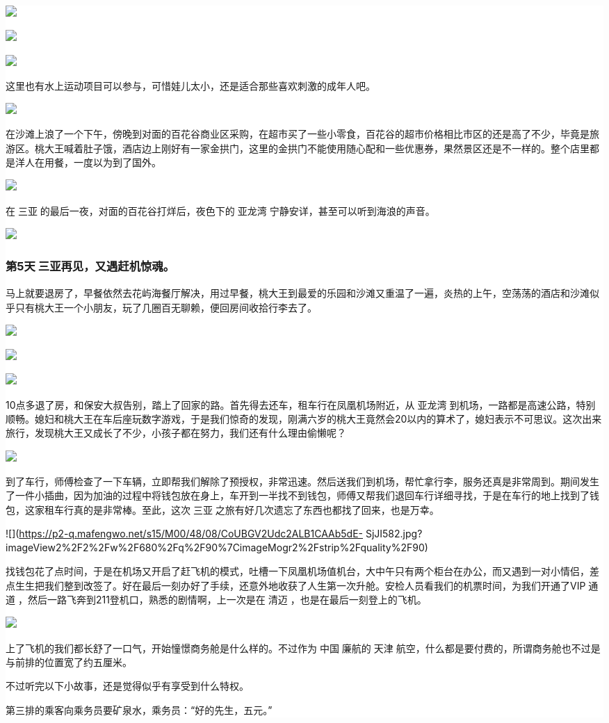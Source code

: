 ![](https://p3-q.mafengwo.net/s13/M00/9B/16/wKgEaV2UdcmAA0wPAAJIdyjmcGo724.jpg?imageView2%2F2%2Fw%2F680%2Fq%2F90%7CimageMogr2%2Fstrip%2Fquality%2F90)

![](https://b2-q.mafengwo.net/s13/M00/9A/22/wKgEaV2UdT6AFFC1AALY2ZpZhjk235.jpg?imageView2%2F2%2Fw%2F680%2Fq%2F90%7CimageMogr2%2Fstrip%2Fquality%2F90)

![](https://n3-q.mafengwo.net/s13/M00/9B/17/wKgEaV2UdcqAHnqSAAKpcPLDeQg623.jpg?imageView2%2F2%2Fw%2F680%2Fq%2F90%7CimageMogr2%2Fstrip%2Fquality%2F90)

这里也有水上运动项目可以参与，可惜娃儿太小，还是适合那些喜欢刺激的成年人吧。

![](https://b4-q.mafengwo.net/s13/M00/9B/18/wKgEaV2UdcqAA1F-AAPclGbpCpg502.jpg?imageView2%2F2%2Fw%2F680%2Fq%2F90%7CimageMogr2%2Fstrip%2Fquality%2F90)

在沙滩上浪了一个下午，傍晚到对面的百花谷商业区采购，在超市买了一些小零食，百花谷的超市价格相比市区的还是高了不少，毕竟是旅游区。桃大王喊着肚子饿，酒店边上刚好有一家金拱门，这里的金拱门不能使用随心配和一些优惠券，果然景区还是不一样的。整个店里都是洋人在用餐，一度以为到了国外。

![](https://n3-q.mafengwo.net/s15/M00/48/03/CoUBGV2UdcuAGz7yAAY2_jxpOkM837.jpg?imageView2%2F2%2Fw%2F680%2Fq%2F90%7CimageMogr2%2Fstrip%2Fquality%2F90)

在 三亚 的最后一夜，对面的百花谷打烊后，夜色下的 亚龙湾 宁静安详，甚至可以听到海浪的声音。

![](https://p2-q.mafengwo.net/s13/M00/9B/1A/wKgEaV2UdcuAH-H9AAUOzjb_8dE884.jpg?imageView2%2F2%2Fw%2F680%2Fq%2F90%7CimageMogr2%2Fstrip%2Fquality%2F90)

### 第5天 三亚再见，又遇赶机惊魂。

马上就要退房了，早餐依然去花屿海餐厅解决，用过早餐，桃大王到最爱的乐园和沙滩又重温了一遍，炎热的上午，空荡荡的酒店和沙滩似乎只有桃大王一个小朋友，玩了几圈百无聊赖，便回房间收拾行李去了。

![](https://b2-q.mafengwo.net/s13/M00/9B/1A/wKgEaV2UdcuAEIOFAAKow64_Nfo188.jpg?imageView2%2F2%2Fw%2F680%2Fq%2F90%7CimageMogr2%2Fstrip%2Fquality%2F90)

![](https://p1-q.mafengwo.net/s15/M00/48/05/CoUBGV2UdcyAR6AMAAR0arUsoHc164.jpg?imageView2%2F2%2Fw%2F680%2Fq%2F90%7CimageMogr2%2Fstrip%2Fquality%2F90)

![](https://p1-q.mafengwo.net/s13/M00/9B/1B/wKgEaV2UdcyAJ63uAAm8E8SP2KA794.jpg?imageView2%2F2%2Fw%2F680%2Fq%2F90%7CimageMogr2%2Fstrip%2Fquality%2F90)

10点多退了房，和保安大叔告别，踏上了回家的路。首先得去还车，租车行在凤凰机场附近，从 亚龙湾
到机场，一路都是高速公路，特别顺畅。媳妇和桃大王在车后座玩数字游戏，于是我们惊奇的发现，刚满六岁的桃大王竟然会20以内的算术了，媳妇表示不可思议。这次出来旅行，发现桃大王又成长了不少，小孩子都在努力，我们还有什么理由偷懒呢？

![](https://n4-q.mafengwo.net/s15/M00/46/F6/CoUBGV2UdT6ADPbSAAZMPApIjxQ208.jpg?imageView2%2F2%2Fw%2F680%2Fq%2F90%7CimageMogr2%2Fstrip%2Fquality%2F90)

到了车行，师傅检查了一下车辆，立即帮我们解除了预授权，非常迅速。然后送我们到机场，帮忙拿行李，服务还真是非常周到。期间发生了一件小插曲，因为加油的过程中将钱包放在身上，车开到一半找不到钱包，师傅又帮我们退回车行详细寻找，于是在车行的地上找到了钱包，这家租车行真的是非常棒。至此，这次
三亚 之旅有好几次遗忘了东西也都找了回来，也是万幸。

![](https://p2-q.mafengwo.net/s15/M00/48/08/CoUBGV2Udc2ALB1CAAb5dE-
SjJI582.jpg?imageView2%2F2%2Fw%2F680%2Fq%2F90%7CimageMogr2%2Fstrip%2Fquality%2F90)

找钱包花了点时间，于是在机场又开启了赶飞机的模式，吐槽一下凤凰机场值机台，大中午只有两个柜台在办公，而又遇到一对小情侣，差点生生把我们整到改签了。好在最后一刻办好了手续，还意外地收获了人生第一次升舱。安检人员看我们的机票时间，为我们开通了VIP
通道 ，然后一路飞奔到211登机口，熟悉的剧情啊，上一次是在 清迈 ，也是在最后一刻登上的飞机。

![](https://p1-q.mafengwo.net/s15/M00/46/FC/CoUBGV2UdUCAOu2SAAMuH4dMQtQ919.jpg?imageView2%2F2%2Fw%2F680%2Fq%2F90%7CimageMogr2%2Fstrip%2Fquality%2F90)

上了飞机的我们都长舒了一口气，开始憧憬商务舱是什么样的。不过作为 中国 廉航的 天津 航空，什么都是要付费的，所谓商务舱也不过是与前排的位置宽了约五厘米。

不过听完以下小故事，还是觉得似乎有享受到什么特权。

第三排的乘客向乘务员要矿泉水，乘务员：“好的先生，五元。”
